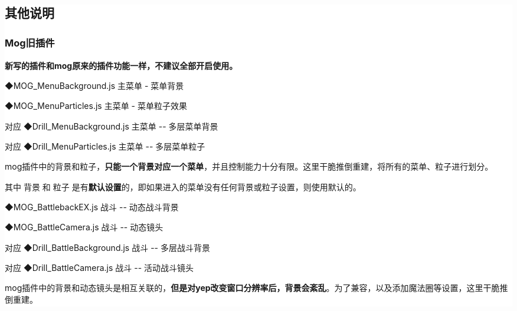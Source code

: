 ## 其他说明

### Mog旧插件

**新写的插件和mog原来的插件功能一样，不建议全部开启使用。**

◆MOG_MenuBackground.js 主菜单 - 菜单背景

◆MOG_MenuParticles.js 主菜单 - 菜单粒子效果

对应 ◆Drill_MenuBackground.js 主菜单 -- 多层菜单背景

对应 ◆Drill_MenuParticles.js 主菜单 -- 多层菜单粒子

mog插件中的背景和粒子，**只能一个背景对应一个菜单**，并且控制能力十分有限。这里干脆推倒重建，将所有的菜单、粒子进行划分。

其中 背景 和 粒子
是有**默认设置**的，即如果进入的菜单没有任何背景或粒子设置，则使用默认的。

◆MOG_BattlebackEX.js 战斗 -- 动态战斗背景

◆MOG_BattleCamera.js 战斗 -- 动态镜头

对应 ◆Drill_BattleBackground.js 战斗 -- 多层战斗背景

对应 ◆Drill_BattleCamera.js 战斗 -- 活动战斗镜头

mog插件中的背景和动态镜头是相互关联的，**但是对yep改变窗口分辨率后，背景会紊乱**。为了兼容，以及添加魔法圈等设置，这里干脆推倒重建。
